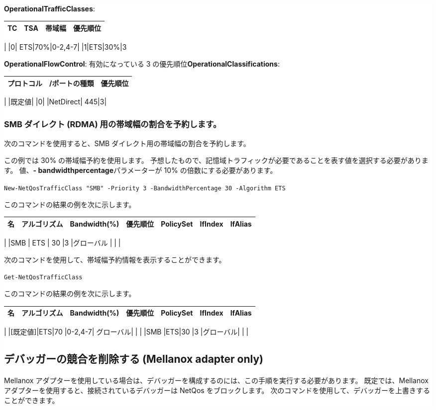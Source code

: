 **OperationalTrafficClasses**: 

|TC|TSA|帯域幅|優先順位|
|----|-----|--------|-------|
|
|0| ETS|70%|0-2,4-7|
|1|ETS|30%|3

**OperationalFlowControl**: 有効になっている 3 の優先順位**OperationalClassifications**:

|プロトコル|/ポートの種類|優先順位|
|--------|---------|--------|
|
|既定値|&nbsp;|0|
|NetDirect| 445|3|

### <a name="reserve-a-percentage-of-the-bandwidth-for-smb-direct-rdma"></a>SMB ダイレクト \(RDMA\) 用の帯域幅の割合を予約します。

次のコマンドを使用すると、SMB ダイレクト用の帯域幅の割合を予約します。  

この例では 30% の帯域幅予約を使用します。 予想したもので、記憶域トラフィックが必要であることを表す値を選択する必要があります。 値、**- bandwidthpercentage**パラメーターが 10% の倍数にする必要があります。

    New-NetQosTrafficClass "SMB" -Priority 3 -BandwidthPercentage 30 -Algorithm ETS

このコマンドの結果の例を次に示します。

|名|アルゴリズム |Bandwidth(%)| 優先順位 |PolicySet |IfIndex |IfAlias |
|----|---------| ------------ |--------| ---------|------- |------- |
|
|SMB | ETS     | 30 |3 |グローバル |&nbsp;|&nbsp;|                                      
 
次のコマンドを使用して、帯域幅予約情報を表示することができます。

    Get-NetQosTrafficClass

このコマンドの結果の例を次に示します。
 
|名|アルゴリズム |Bandwidth(%)| 優先順位 |PolicySet |IfIndex |IfAlias |
|----|---------| ------------ |--------| ---------|------- |------- |
|
|[既定値]|ETS|70 |0-2,4-7| グローバル|&nbsp;|&nbsp;| 
|SMB      |ETS|30 |3 |グローバル|&nbsp;|&nbsp;| 

## <a name="remove-debugger-conflict-mellanox-adapter-only"></a>デバッガーの競合を削除する \(Mellanox adapter only\)

Mellanox アダプターを使用している場合は、デバッガーを構成するのには、この手順を実行する必要があります。 既定では、Mellanox アダプターを使用すると、接続されているデバッガーは NetQos をブロックします。 次のコマンドを使用して、デバッガーを上書きすることができます。
